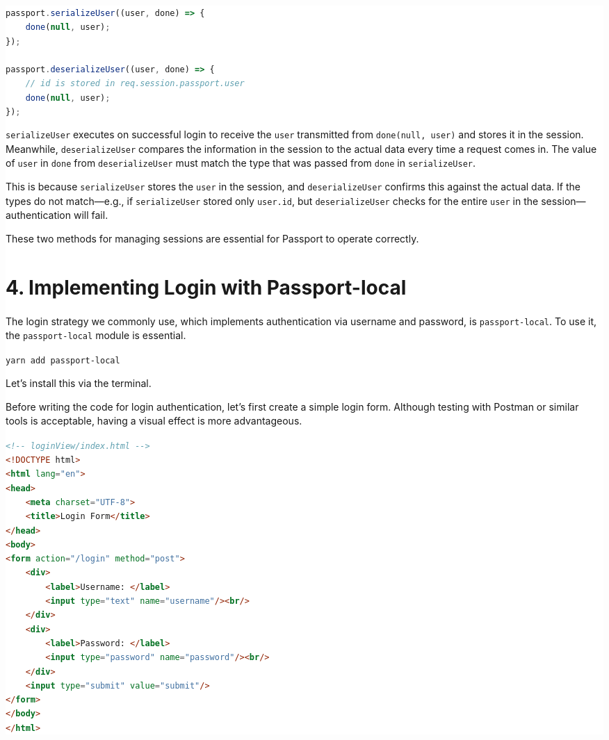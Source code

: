 ```javascript
passport.serializeUser((user, done) => {
    done(null, user);
});

passport.deserializeUser((user, done) => {
    // id is stored in req.session.passport.user
    done(null, user);
});
```

`serializeUser` executes on successful login to receive the `user` transmitted from `done(null, user)` and stores it in the session. Meanwhile, `deserializeUser` compares the information in the session to the actual data every time a request comes in. The value of `user` in `done` from `deserializeUser` must match the type that was passed from `done` in `serializeUser`.

This is because `serializeUser` stores the `user` in the session, and `deserializeUser` confirms this against the actual data. If the types do not match—e.g., if `serializeUser` stored only `user.id`, but `deserializeUser` checks for the entire `user` in the session—authentication will fail.

These two methods for managing sessions are essential for Passport to operate correctly.

# 4. Implementing Login with Passport-local

The login strategy we commonly use, which implements authentication via username and password, is `passport-local`. To use it, the `passport-local` module is essential.

```
yarn add passport-local
```

Let’s install this via the terminal.

Before writing the code for login authentication, let’s first create a simple login form. Although testing with Postman or similar tools is acceptable, having a visual effect is more advantageous.

```html
<!-- loginView/index.html -->
<!DOCTYPE html>
<html lang="en">
<head>
    <meta charset="UTF-8">
    <title>Login Form</title>
</head>
<body>
<form action="/login" method="post">
    <div>
        <label>Username: </label>
        <input type="text" name="username"/><br/>
    </div>
    <div>
        <label>Password: </label>
        <input type="password" name="password"/><br/>
    </div>
    <input type="submit" value="submit"/>
</form>
</body>
</html>
```
